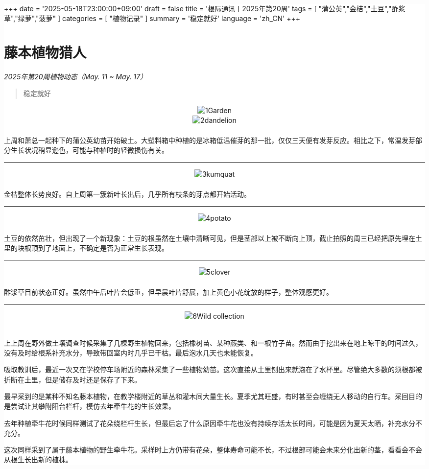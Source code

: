 +++
date = '2025-05-18T23:00:00+09:00'
draft = false
title = '根际通讯丨2025年第20周'
tags = [ "蒲公英","金桔","土豆","酢浆草","绿萝","菠萝" ]
categories = [ "植物记录" ]
summary = '稳定就好'
language = 'zh_CN'
+++

# 藤本植物猎人
*2025年第20周植物动态（May. 11 ~ May. 17）*
>稳定就好

<div style="text-align: center"><img width=80% height=80% img src="https://simp6.jpg5.su/images3/1Gardenac9b41159dec408f.jpg" alt="1Garden" border="0">
</div>
<div style="text-align: center"><img width=80% height=80% img src="https://simp6.jpg5.su/images3/2dandelion09e9414d57e2ca92.png" alt="2dandelion" border="0">
</div><br>
上周和萧总一起种下的蒲公英幼苗开始破土。大塑料箱中种植的是冰箱低温催芽的那一批，仅仅三天便有发芽反应。相比之下，常温发芽部分生长状况稍显逊色，可能与种植时的轻微损伤有关。

---
<div style="text-align: center"><img width=80% height=80% img src="https://simp6.jpg5.su/images3/3kumquat129cf6cbf67c3bef.png" alt="3kumquat" border="0">
</div><br>
金桔整体长势良好。自上周第一簇新叶长出后，几乎所有枝条的芽点都开始活动。

---

<div style="text-align: center"><img width=80% height=80% img src="https://simp6.jpg5.su/images3/4potato7175ade6845a2eba.jpg" alt="4potato" border="0">
</div><br>
土豆的依然茁壮，但出现了一个新现象：土豆的根虽然在土壤中清晰可见，但是茎部以上被不断向上顶，截止拍照的周三已经把原先埋在土里的块根顶到了地面上，不确定是否为正常生长表现。

---

<div style="text-align: center"><img width=80% height=80% img src="https://simp6.jpg5.su/images3/5clover213b0e38af0b0da5.png" alt="5clover" border="0">
</div><br>
酢浆草目前状态正好。虽然中午后叶片会低垂，但早晨叶片舒展，加上黄色小花绽放的样子，整体观感更好。

---
<div style="text-align: center"><img width=100% height=100% img src="https://simp6.jpg5.su/images3/6Wild-collection5c503b364aa6b809.png" alt="6Wild collection" border="0">
</div><br>

上上周在野外做土壤调查时候采集了几棵野生植物回来，包括橡树苗、某种蕨类、和一根竹子苗。然而由于挖出来在地上晾干的时间过久，没有及时给根系补充水分，导致带回室内时几乎已干枯。最后泡水几天也未能恢复。

吸取教训后，最近一次又在学校停车场附近的森林采集了一些植物幼苗。这次直接从土里刨出来就泡在了水杯里。尽管绝大多数的须根都被折断在土里，但是储存及时还是保存了下来。

最早采到的是某种不知名藤本植物，在教学楼附近的草丛和灌木间大量生长。夏季尤其旺盛，有时甚至会缠绕无人移动的自行车。采回目的是尝试让其攀附阳台栏杆，模仿去年牵牛花的生长效果。

去年种植牵牛花时候同样测试了花朵绕栏杆生长，但最后忘了什么原因牵牛花也没有持续存活太长时间，可能是因为夏天太晒，补充水分不充分。

这次同样采到了属于藤本植物的野生牵牛花。采样时上方仍带有花朵，整体寿命可能不长，不过根部可能会未来分化出新的茎，看看会不会从根生长出新的植株。
